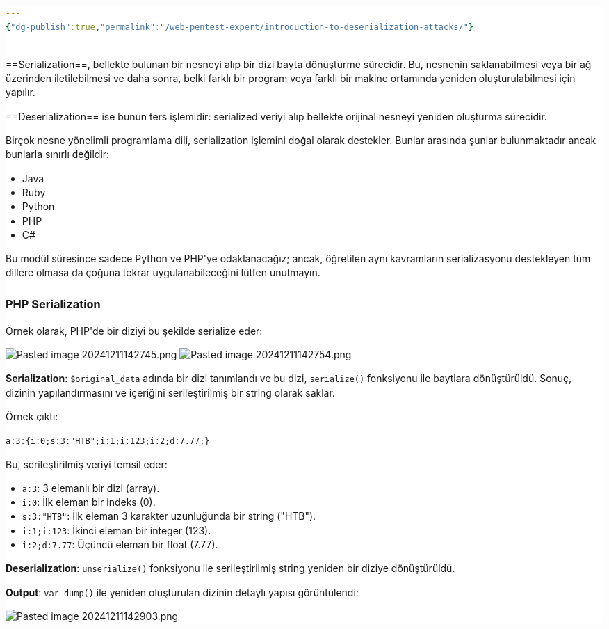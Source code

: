 ```yaml
---
{"dg-publish":true,"permalink":"/web-pentest-expert/introduction-to-deserialization-attacks/"}
---
```



==Serialization==, bellekte bulunan bir nesneyi alıp bir dizi bayta dönüştürme sürecidir. Bu, nesnenin saklanabilmesi veya bir ağ üzerinden iletilebilmesi ve daha sonra, belki farklı bir program veya farklı bir makine ortamında yeniden oluşturulabilmesi için yapılır.

==Deserialization== ise bunun ters işlemidir: serialized veriyi alıp bellekte orijinal nesneyi yeniden oluşturma sürecidir.

Birçok nesne yönelimli programlama dili, serialization işlemini doğal olarak destekler. Bunlar arasında şunlar bulunmaktadır ancak bunlarla sınırlı değildir:

* Java 
* Ruby 
* Python 
* PHP 
* C#

Bu modül süresince sadece Python ve PHP'ye odaklanacağız; ancak, öğretilen aynı kavramların serializasyonu destekleyen tüm dillere olmasa da çoğuna tekrar uygulanabileceğini lütfen unutmayın.


### PHP Serialization

Örnek olarak, PHP'de bir diziyi bu şekilde serialize eder:

![Pasted image 20241211142745.png](/img/user/resimler/Pasted%20image%2020241211142745.png)
![Pasted image 20241211142754.png](/img/user/resimler/Pasted%20image%2020241211142754.png)

**Serialization**: `$original_data` adında bir dizi tanımlandı ve bu dizi, `serialize()` fonksiyonu ile baytlara dönüştürüldü. Sonuç, dizinin yapılandırmasını ve içeriğini serileştirilmiş bir string olarak saklar.

Örnek çıktı:

`a:3:{i:0;s:3:"HTB";i:1;i:123;i:2;d:7.77;}`

Bu, serileştirilmiş veriyi temsil eder:

- `a:3`: 3 elemanlı bir dizi (array).
- `i:0`: İlk eleman bir indeks (0).
- `s:3:"HTB"`: İlk eleman 3 karakter uzunluğunda bir string ("HTB").
- `i:1;i:123`: İkinci eleman bir integer (123).
- `i:2;d:7.77`: Üçüncü eleman bir float (7.77).

**Deserialization**: `unserialize()` fonksiyonu ile serileştirilmiş string yeniden bir diziye dönüştürüldü.

**Output**: `var_dump()` ile yeniden oluşturulan dizinin detaylı yapısı görüntülendi:

![Pasted image 20241211142903.png](/img/user/resimler/Pasted%20image%2020241211142903.png)
